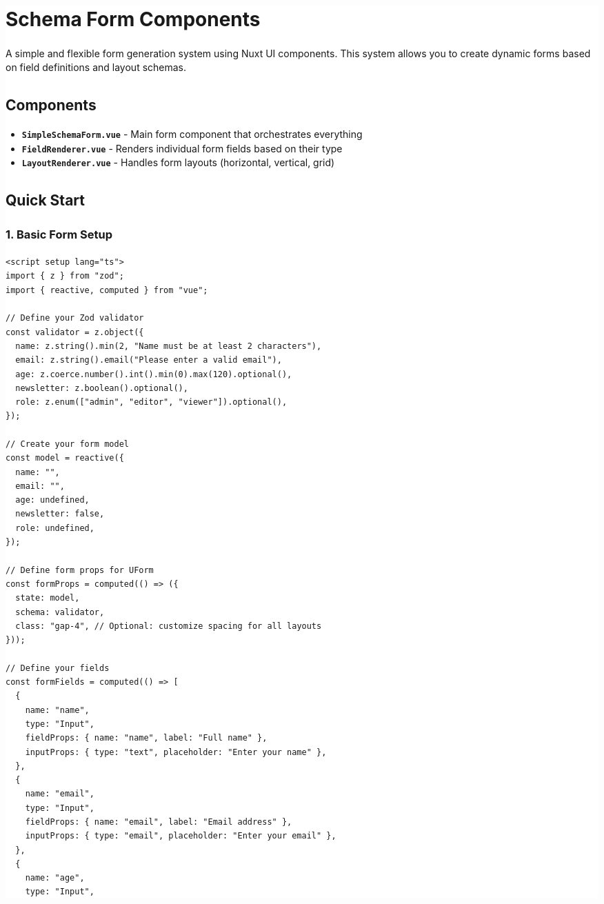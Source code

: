 # Schema Form Components

A simple and flexible form generation system using Nuxt UI components. This system allows you to create dynamic forms based on field definitions and layout schemas.

## Components

- **`SimpleSchemaForm.vue`** - Main form component that orchestrates everything
- **`FieldRenderer.vue`** - Renders individual form fields based on their type
- **`LayoutRenderer.vue`** - Handles form layouts (horizontal, vertical, grid)

## Quick Start

### 1. Basic Form Setup

```vue
<script setup lang="ts">
import { z } from "zod";
import { reactive, computed } from "vue";

// Define your Zod validator
const validator = z.object({
  name: z.string().min(2, "Name must be at least 2 characters"),
  email: z.string().email("Please enter a valid email"),
  age: z.coerce.number().int().min(0).max(120).optional(),
  newsletter: z.boolean().optional(),
  role: z.enum(["admin", "editor", "viewer"]).optional(),
});

// Create your form model
const model = reactive({
  name: "",
  email: "",
  age: undefined,
  newsletter: false,
  role: undefined,
});

// Define form props for UForm
const formProps = computed(() => ({
  state: model,
  schema: validator,
  class: "gap-4", // Optional: customize spacing for all layouts
}));

// Define your fields
const formFields = computed(() => [
  {
    name: "name",
    type: "Input",
    fieldProps: { name: "name", label: "Full name" },
    inputProps: { type: "text", placeholder: "Enter your name" },
  },
  {
    name: "email",
    type: "Input",
    fieldProps: { name: "email", label: "Email address" },
    inputProps: { type: "email", placeholder: "Enter your email" },
  },
  {
    name: "age",
    type: "Input",
```